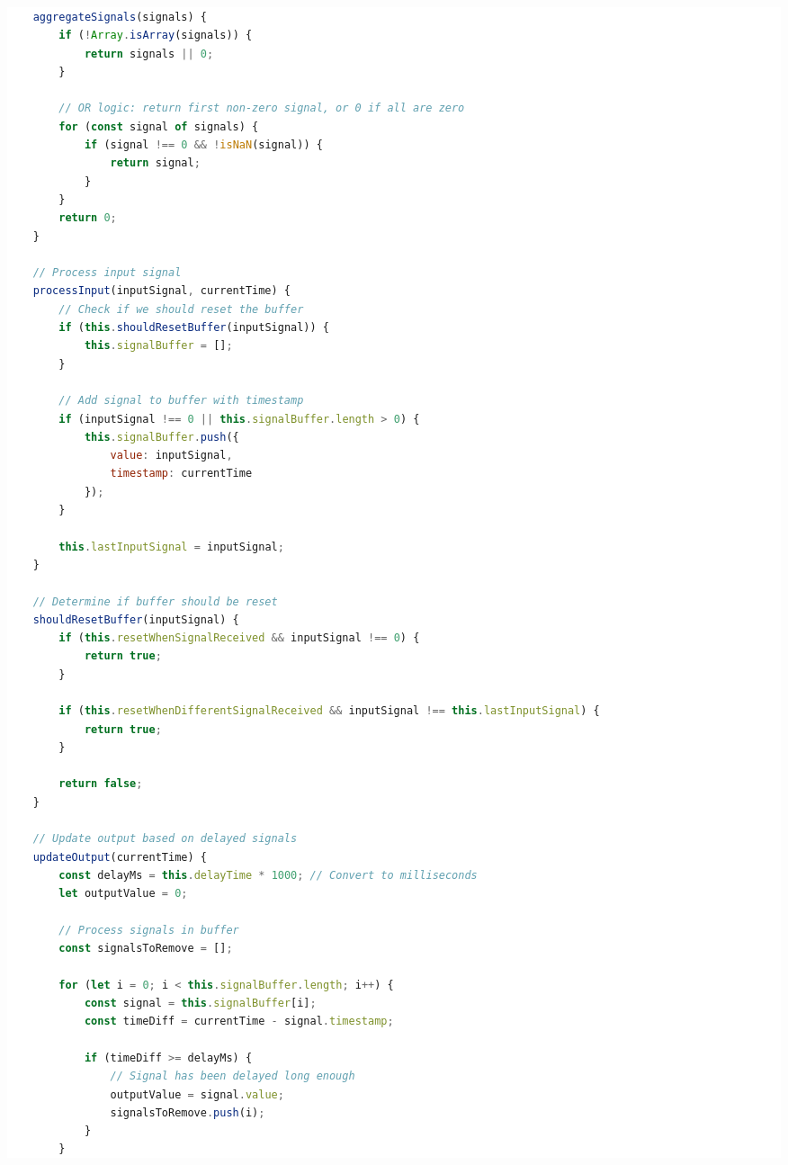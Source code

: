 ```javascript
    aggregateSignals(signals) {
        if (!Array.isArray(signals)) {
            return signals || 0;
        }
        
        // OR logic: return first non-zero signal, or 0 if all are zero
        for (const signal of signals) {
            if (signal !== 0 && !isNaN(signal)) {
                return signal;
            }
        }
        return 0;
    }

    // Process input signal
    processInput(inputSignal, currentTime) {
        // Check if we should reset the buffer
        if (this.shouldResetBuffer(inputSignal)) {
            this.signalBuffer = [];
        }

        // Add signal to buffer with timestamp
        if (inputSignal !== 0 || this.signalBuffer.length > 0) {
            this.signalBuffer.push({
                value: inputSignal,
                timestamp: currentTime
            });
        }

        this.lastInputSignal = inputSignal;
    }

    // Determine if buffer should be reset
    shouldResetBuffer(inputSignal) {
        if (this.resetWhenSignalReceived && inputSignal !== 0) {
            return true;
        }
        
        if (this.resetWhenDifferentSignalReceived && inputSignal !== this.lastInputSignal) {
            return true;
        }
        
        return false;
    }

    // Update output based on delayed signals
    updateOutput(currentTime) {
        const delayMs = this.delayTime * 1000; // Convert to milliseconds
        let outputValue = 0;

        // Process signals in buffer
        const signalsToRemove = [];
        
        for (let i = 0; i < this.signalBuffer.length; i++) {
            const signal = this.signalBuffer[i];
            const timeDiff = currentTime - signal.timestamp;
            
            if (timeDiff >= delayMs) {
                // Signal has been delayed long enough
                outputValue = signal.value;
                signalsToRemove.push(i);
            }
        }
```